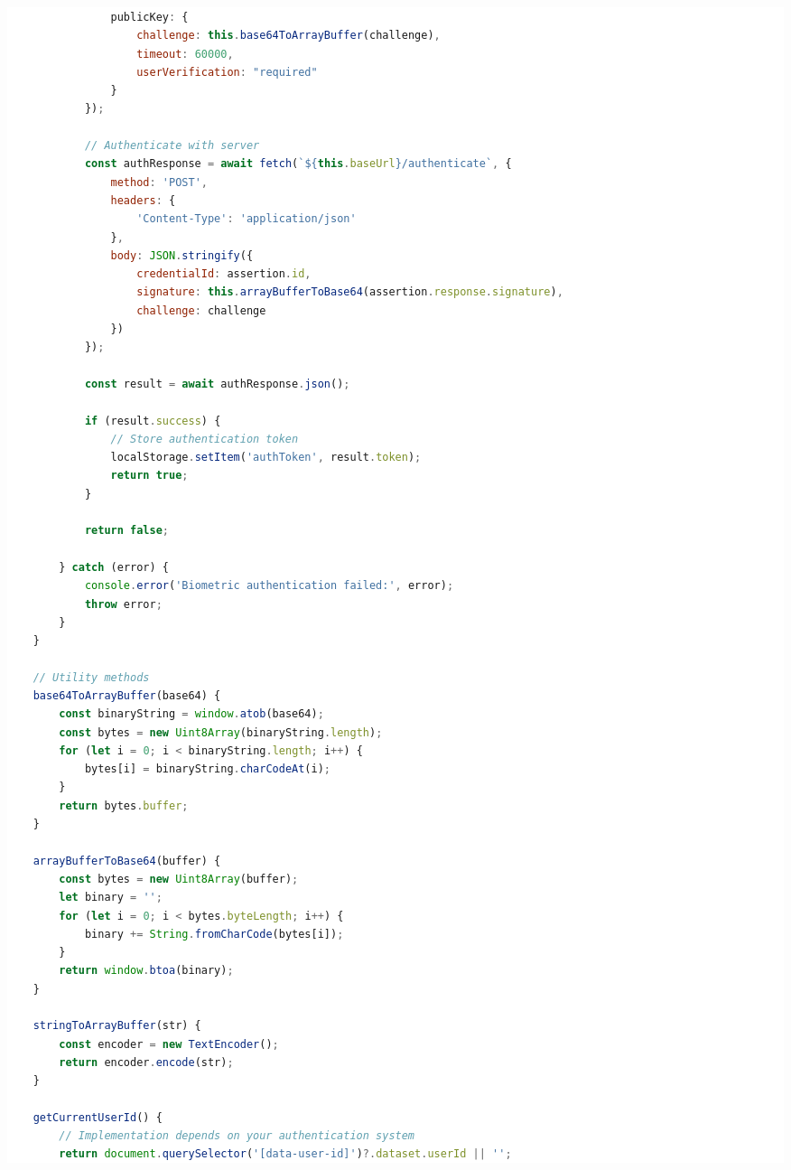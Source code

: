 ```javascript
                publicKey: {
                    challenge: this.base64ToArrayBuffer(challenge),
                    timeout: 60000,
                    userVerification: "required"
                }
            });

            // Authenticate with server
            const authResponse = await fetch(`${this.baseUrl}/authenticate`, {
                method: 'POST',
                headers: {
                    'Content-Type': 'application/json'
                },
                body: JSON.stringify({
                    credentialId: assertion.id,
                    signature: this.arrayBufferToBase64(assertion.response.signature),
                    challenge: challenge
                })
            });

            const result = await authResponse.json();
            
            if (result.success) {
                // Store authentication token
                localStorage.setItem('authToken', result.token);
                return true;
            }

            return false;

        } catch (error) {
            console.error('Biometric authentication failed:', error);
            throw error;
        }
    }

    // Utility methods
    base64ToArrayBuffer(base64) {
        const binaryString = window.atob(base64);
        const bytes = new Uint8Array(binaryString.length);
        for (let i = 0; i < binaryString.length; i++) {
            bytes[i] = binaryString.charCodeAt(i);
        }
        return bytes.buffer;
    }

    arrayBufferToBase64(buffer) {
        const bytes = new Uint8Array(buffer);
        let binary = '';
        for (let i = 0; i < bytes.byteLength; i++) {
            binary += String.fromCharCode(bytes[i]);
        }
        return window.btoa(binary);
    }

    stringToArrayBuffer(str) {
        const encoder = new TextEncoder();
        return encoder.encode(str);
    }

    getCurrentUserId() {
        // Implementation depends on your authentication system
        return document.querySelector('[data-user-id]')?.dataset.userId || '';
```